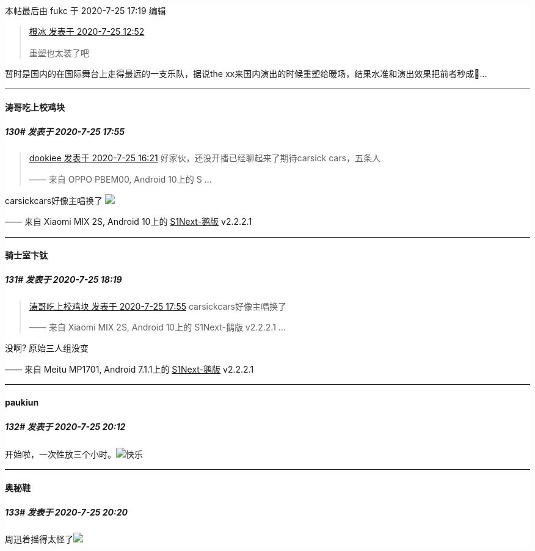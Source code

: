  本帖最后由 fukc 于 2020-7-25 17:19 编辑 
<blockquote><a href="httphttps://bbs.saraba1st.com/2b/forum.php?mod=redirect&amp;goto=findpost&amp;pid=48211188&amp;ptid=1939063" target="_blank">橙冰 发表于 2020-7-25 12:52</a>

重塑也太装了吧</blockquote>

暂时是国内的在国际舞台上走得最远的一支乐队，据说the xx来国内演出的时候重塑给暖场，结果水准和演出效果把前者秒成🐶…


-----

####  涛哥吃上校鸡块  
##### 130#       发表于 2020-7-25 17:55


<blockquote><a href="httphttps://bbs.saraba1st.com/2b/forum.php?mod=redirect&amp;goto=findpost&amp;pid=48212546&amp;ptid=1939063" target="_blank">dookiee 发表于 2020-7-25 16:21</a>
好家伙，还没开播已经聊起来了期待carsick cars，五条人

—— 来自 OPPO PBEM00, Android 10上的 S ...</blockquote>
carsickcars好像主唱换了 <img src="https://static.saraba1st.com/image/smiley/face2017/002.png" referrerpolicy="no-referrer">

—— 来自 Xiaomi MIX 2S, Android 10上的 [S1Next-鹅版](https://github.com/ykrank/S1-Next/releases) v2.2.2.1


-----

####  骑士室卞钛  
##### 131#       发表于 2020-7-25 18:19


<blockquote><a href="httphttps://bbs.saraba1st.com/2b/forum.php?mod=redirect&amp;goto=findpost&amp;pid=48213185&amp;ptid=1939063" target="_blank">涛哥吃上校鸡块 发表于 2020-7-25 17:55</a>
carsickcars好像主唱换了 

—— 来自 Xiaomi MIX 2S, Android 10上的 S1Next-鹅版 v2.2.2.1 ...</blockquote>
没啊? 原始三人组没变

—— 来自 Meitu MP1701, Android 7.1.1上的 [S1Next-鹅版](https://github.com/ykrank/S1-Next/releases) v2.2.2.1


-----

####  paukiun  
##### 132#       发表于 2020-7-25 20:12


开始啦，一次性放三个小时。<img src="https://static.saraba1st.com/image/smiley/face2017/074.png" referrerpolicy="no-referrer">快乐


-----

####  奥秘鞋  
##### 133#       发表于 2020-7-25 20:20


周迅着摇得太怪了<img src="https://static.saraba1st.com/image/smiley/face2017/048.png" referrerpolicy="no-referrer">

